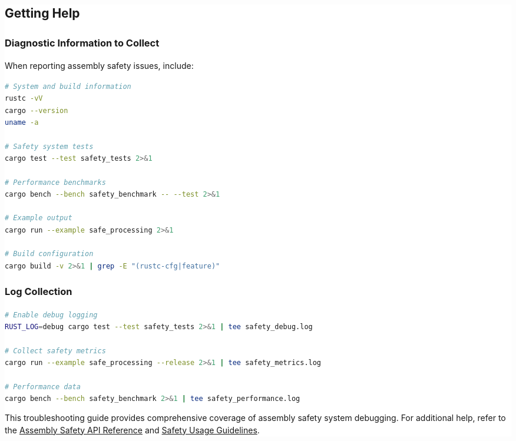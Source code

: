 ## Getting Help

### Diagnostic Information to Collect

When reporting assembly safety issues, include:

```bash
# System and build information
rustc -vV
cargo --version
uname -a

# Safety system tests
cargo test --test safety_tests 2>&1

# Performance benchmarks
cargo bench --bench safety_benchmark -- --test 2>&1

# Example output
cargo run --example safe_processing 2>&1

# Build configuration
cargo build -v 2>&1 | grep -E "(rustc-cfg|feature)"
```

### Log Collection

```bash
# Enable debug logging
RUST_LOG=debug cargo test --test safety_tests 2>&1 | tee safety_debug.log

# Collect safety metrics
cargo run --example safe_processing --release 2>&1 | tee safety_metrics.log

# Performance data
cargo bench --bench safety_benchmark 2>&1 | tee safety_performance.log
```

This troubleshooting guide provides comprehensive coverage of assembly safety system debugging. For additional help, refer to the [Assembly Safety API Reference](assembly-safety-api.md) and [Safety Usage Guidelines](safety-usage-guidelines.md).

